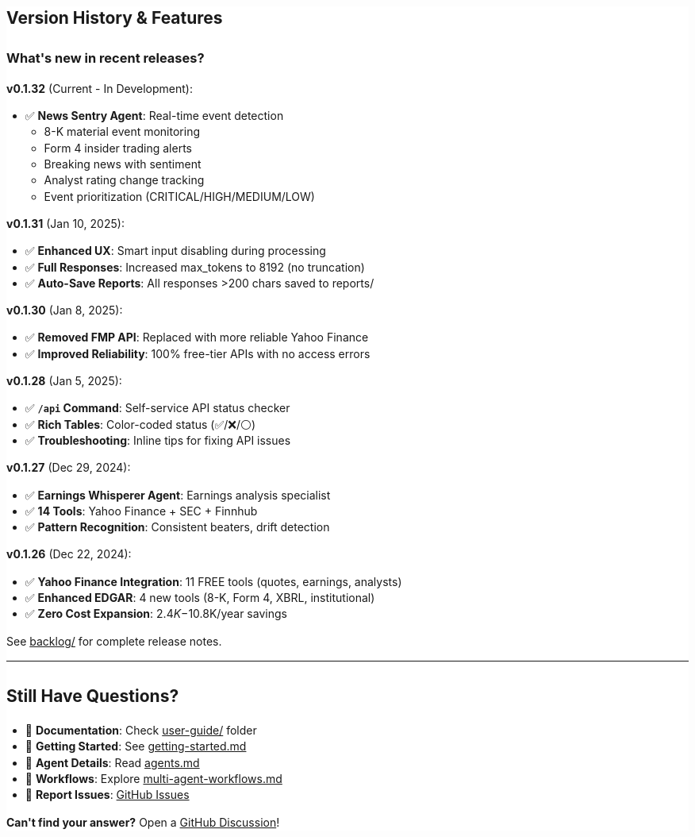 
## Version History & Features

### What's new in recent releases?

**v0.1.32** (Current - In Development):
- ✅ **News Sentry Agent**: Real-time event detection
  - 8-K material event monitoring
  - Form 4 insider trading alerts
  - Breaking news with sentiment
  - Analyst rating change tracking
  - Event prioritization (CRITICAL/HIGH/MEDIUM/LOW)

**v0.1.31** (Jan 10, 2025):
- ✅ **Enhanced UX**: Smart input disabling during processing
- ✅ **Full Responses**: Increased max_tokens to 8192 (no truncation)
- ✅ **Auto-Save Reports**: All responses >200 chars saved to reports/

**v0.1.30** (Jan 8, 2025):
- ✅ **Removed FMP API**: Replaced with more reliable Yahoo Finance
- ✅ **Improved Reliability**: 100% free-tier APIs with no access errors

**v0.1.28** (Jan 5, 2025):
- ✅ **`/api` Command**: Self-service API status checker
- ✅ **Rich Tables**: Color-coded status (✅/❌/⚪)
- ✅ **Troubleshooting**: Inline tips for fixing API issues

**v0.1.27** (Dec 29, 2024):
- ✅ **Earnings Whisperer Agent**: Earnings analysis specialist
- ✅ **14 Tools**: Yahoo Finance + SEC + Finnhub
- ✅ **Pattern Recognition**: Consistent beaters, drift detection

**v0.1.26** (Dec 22, 2024):
- ✅ **Yahoo Finance Integration**: 11 FREE tools (quotes, earnings, analysts)
- ✅ **Enhanced EDGAR**: 4 new tools (8-K, Form 4, XBRL, institutional)
- ✅ **Zero Cost Expansion**: $2.4K-$10.8K/year savings

See [backlog/](../../backlog/) for complete release notes.

---

## Still Have Questions?

- 📖 **Documentation**: Check [user-guide/](../user-guide/) folder
- 🚀 **Getting Started**: See [getting-started.md](../user-guide/getting-started.md)
- 🤖 **Agent Details**: Read [agents.md](../user-guide/agents.md)
- 🔀 **Workflows**: Explore [multi-agent-workflows.md](../user-guide/multi-agent-workflows.md)
- 🐛 **Report Issues**: [GitHub Issues](https://github.com/navam-io/navam-invest/issues)

**Can't find your answer?** Open a [GitHub Discussion](https://github.com/navam-io/navam-invest/discussions)!
